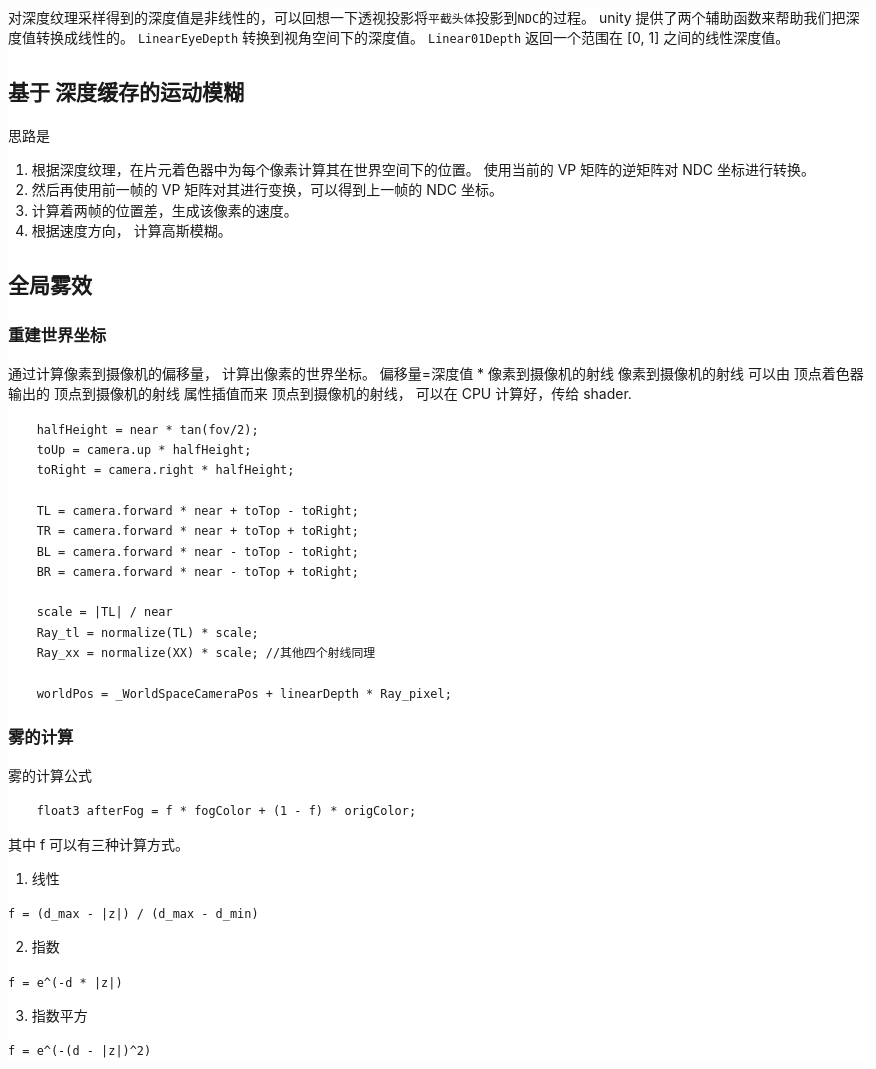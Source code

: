 对深度纹理采样得到的深度值是非线性的，可以回想一下透视投影将`平截头体`投影到`NDC`的过程。
unity 提供了两个辅助函数来帮助我们把深度值转换成线性的。
`LinearEyeDepth` 转换到视角空间下的深度值。
`Linear01Depth` 返回一个范围在 [0, 1] 之间的线性深度值。

## 基于 深度缓存的运动模糊
思路是
1. 根据深度纹理，在片元着色器中为每个像素计算其在世界空间下的位置。
使用当前的 VP 矩阵的逆矩阵对 NDC 坐标进行转换。
2. 然后再使用前一帧的 VP 矩阵对其进行变换，可以得到上一帧的 NDC 坐标。
3. 计算着两帧的位置差，生成该像素的速度。
4. 根据速度方向， 计算高斯模糊。

## 全局雾效
### 重建世界坐标
通过计算像素到摄像机的偏移量， 计算出像素的世界坐标。
偏移量=深度值 * 像素到摄像机的射线
像素到摄像机的射线 可以由 顶点着色器输出的 顶点到摄像机的射线 属性插值而来
顶点到摄像机的射线， 可以在 CPU 计算好，传给 shader.

```
    halfHeight = near * tan(fov/2);
    toUp = camera.up * halfHeight;
    toRight = camera.right * halfHeight;

    TL = camera.forward * near + toTop - toRight;
    TR = camera.forward * near + toTop + toRight;
    BL = camera.forward * near - toTop - toRight;
    BR = camera.forward * near - toTop + toRight;

    scale = |TL| / near
    Ray_tl = normalize(TL) * scale;
    Ray_xx = normalize(XX) * scale; //其他四个射线同理

    worldPos = _WorldSpaceCameraPos + linearDepth * Ray_pixel;
```

### 雾的计算
雾的计算公式
```
    float3 afterFog = f * fogColor + (1 - f) * origColor;
```
其中 f 可以有三种计算方式。
1. 线性
```
f = (d_max - |z|) / (d_max - d_min) 
```
2. 指数
```
f = e^(-d * |z|)
```
3. 指数平方
```
f = e^(-(d - |z|)^2)
```
